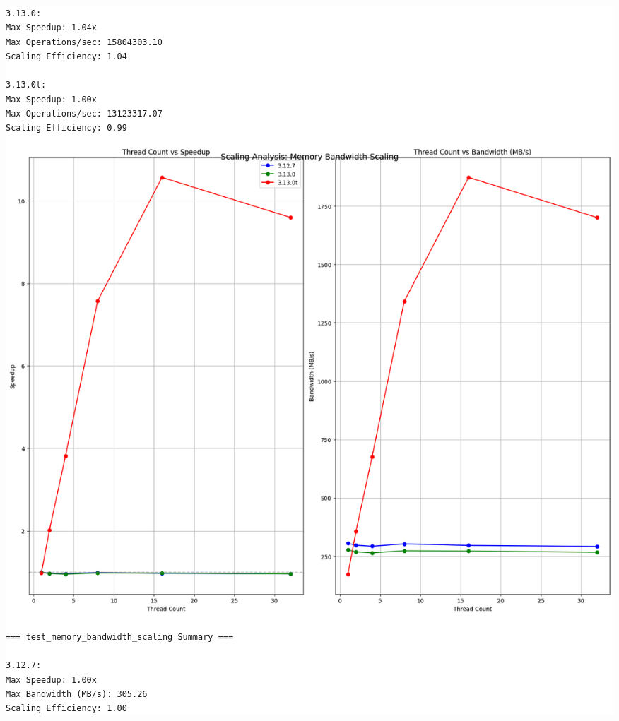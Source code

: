     3.13.0:
    Max Speedup: 1.04x
    Max Operations/sec: 15804303.10
    Scaling Efficiency: 1.04
    
    3.13.0t:
    Max Speedup: 1.00x
    Max Operations/sec: 13123317.07
    Scaling Efficiency: 0.99



    
![png](output_27_2.png)
    


    
    === test_memory_bandwidth_scaling Summary ===
    
    3.12.7:
    Max Speedup: 1.00x
    Max Bandwidth (MB/s): 305.26
    Scaling Efficiency: 1.00
    